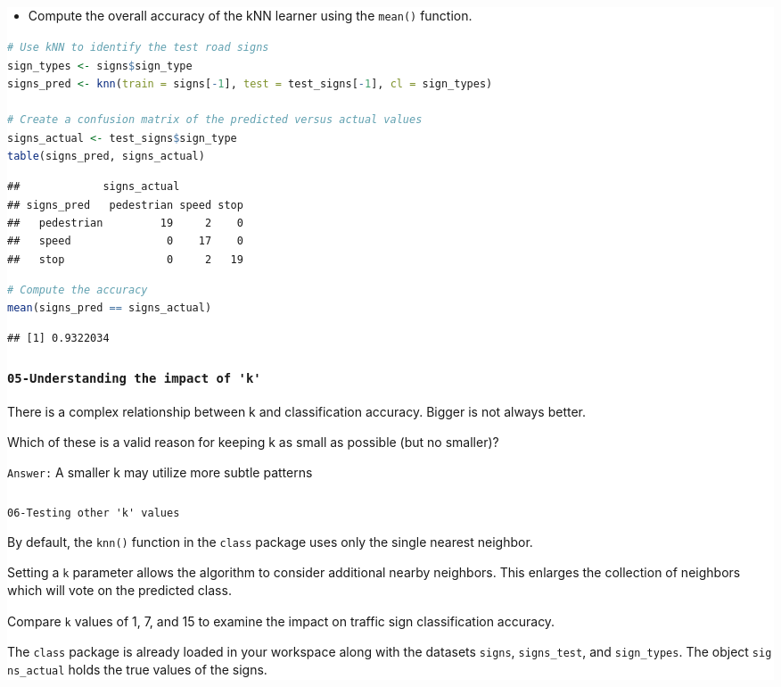 -   Compute the overall accuracy of the kNN learner using the `mean()`
    function.

``` r
# Use kNN to identify the test road signs
sign_types <- signs$sign_type
signs_pred <- knn(train = signs[-1], test = test_signs[-1], cl = sign_types)

# Create a confusion matrix of the predicted versus actual values
signs_actual <- test_signs$sign_type
table(signs_pred, signs_actual)
```

    ##             signs_actual
    ## signs_pred   pedestrian speed stop
    ##   pedestrian         19     2    0
    ##   speed               0    17    0
    ##   stop                0     2   19

``` r
# Compute the accuracy
mean(signs_pred == signs_actual)
```

    ## [1] 0.9322034

### `05-Understanding the impact of 'k'`

There is a complex relationship between k and classification accuracy.
Bigger is not always better.

Which of these is a valid reason for keeping k as small as possible (but
no smaller)?

`Answer:` A smaller k may utilize more subtle patterns

### 

`06-Testing other 'k' values`

By default, the `knn()` function in the `class` package uses only the
single nearest neighbor.

Setting a `k` parameter allows the algorithm to consider additional
nearby neighbors. This enlarges the collection of neighbors which will
vote on the predicted class.

Compare `k` values of 1, 7, and 15 to examine the impact on traffic sign
classification accuracy.

The `class` package is already loaded in your workspace along with the
datasets `signs`, `signs_test`, and `sign_types`. The object
`signs_actual` holds the true values of the signs.
